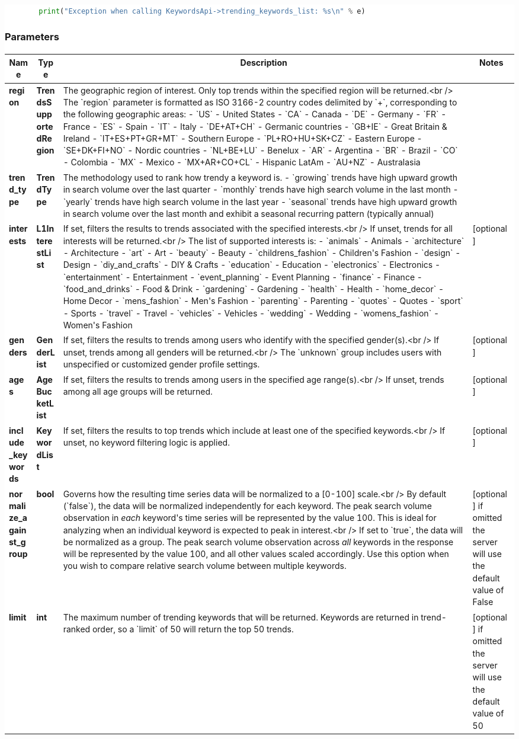 ```python
        print("Exception when calling KeywordsApi->trending_keywords_list: %s\n" % e)
```


### Parameters

Name | Type | Description  | Notes
------------- | ------------- | ------------- | -------------
 **region** | **TrendsSupportedRegion**| The geographic region of interest. Only top trends within the specified region will be returned.&lt;br /&gt; The &#x60;region&#x60; parameter is formatted as ISO 3166-2 country codes delimited by &#x60;+&#x60;, corresponding to the following geographic areas: - &#x60;US&#x60; - United States - &#x60;CA&#x60; - Canada - &#x60;DE&#x60; - Germany - &#x60;FR&#x60; - France - &#x60;ES&#x60; - Spain - &#x60;IT&#x60; - Italy - &#x60;DE+AT+CH&#x60; - Germanic countries - &#x60;GB+IE&#x60; - Great Britain &amp; Ireland - &#x60;IT+ES+PT+GR+MT&#x60; - Southern Europe - &#x60;PL+RO+HU+SK+CZ&#x60; - Eastern Europe - &#x60;SE+DK+FI+NO&#x60; - Nordic countries - &#x60;NL+BE+LU&#x60; - Benelux - &#x60;AR&#x60; - Argentina - &#x60;BR&#x60; - Brazil - &#x60;CO&#x60; - Colombia - &#x60;MX&#x60; - Mexico - &#x60;MX+AR+CO+CL&#x60; - Hispanic LatAm - &#x60;AU+NZ&#x60; - Australasia |
 **trend_type** | **TrendType**| The methodology used to rank how trendy a keyword is. - &#x60;growing&#x60; trends have high upward growth in search volume over the last quarter - &#x60;monthly&#x60; trends have high search volume in the last month - &#x60;yearly&#x60; trends have high search volume in the last year - &#x60;seasonal&#x60; trends have high upward growth in search volume over the last month and exhibit a seasonal recurring pattern (typically annual) |
 **interests** | **L1InterestList**| If set, filters the results to trends associated with the specified interests.&lt;br /&gt; If unset, trends for all interests will be returned.&lt;br /&gt; The list of supported interests is: - &#x60;animals&#x60; - Animals - &#x60;architecture&#x60; - Architecture - &#x60;art&#x60; - Art - &#x60;beauty&#x60; - Beauty - &#x60;childrens_fashion&#x60; - Children&#39;s Fashion - &#x60;design&#x60; - Design - &#x60;diy_and_crafts&#x60; - DIY &amp; Crafts - &#x60;education&#x60; - Education - &#x60;electronics&#x60; - Electronics - &#x60;entertainment&#x60; - Entertainment - &#x60;event_planning&#x60; - Event Planning - &#x60;finance&#x60; - Finance - &#x60;food_and_drinks&#x60; - Food &amp; Drink - &#x60;gardening&#x60; - Gardening - &#x60;health&#x60; - Health - &#x60;home_decor&#x60; - Home Decor - &#x60;mens_fashion&#x60; - Men&#39;s Fashion - &#x60;parenting&#x60; - Parenting - &#x60;quotes&#x60; - Quotes - &#x60;sport&#x60; - Sports - &#x60;travel&#x60; - Travel - &#x60;vehicles&#x60; - Vehicles - &#x60;wedding&#x60; - Wedding - &#x60;womens_fashion&#x60; - Women&#39;s Fashion | [optional]
 **genders** | **GenderList**| If set, filters the results to trends among users who identify with the specified gender(s).&lt;br /&gt; If unset, trends among all genders will be returned.&lt;br /&gt; The &#x60;unknown&#x60; group includes users with unspecified or customized gender profile settings. | [optional]
 **ages** | **AgeBucketList**| If set, filters the results to trends among users in the specified age range(s).&lt;br /&gt; If unset, trends among all age groups will be returned. | [optional]
 **include_keywords** | **KeywordList**| If set, filters the results to top trends which include at least one of the specified keywords.&lt;br /&gt; If unset, no keyword filtering logic is applied. | [optional]
 **normalize_against_group** | **bool**| Governs how the resulting time series data will be normalized to a [0-100] scale.&lt;br /&gt; By default (&#x60;false&#x60;), the data will be normalized independently for each keyword.  The peak search volume observation in *each* keyword&#39;s time series will be represented by the value 100.  This is ideal for analyzing when an individual keyword is expected to peak in interest.&lt;br /&gt; If set to &#x60;true&#x60;, the data will be normalized as a group.  The peak search volume observation across *all* keywords in the response will be represented by the value 100, and all other values scaled accordingly.  Use this option when you wish to compare relative search volume between multiple keywords. | [optional] if omitted the server will use the default value of False
 **limit** | **int**| The maximum number of trending keywords that will be returned. Keywords are returned in trend-ranked order, so a &#x60;limit&#x60; of 50 will return the top 50 trends. | [optional] if omitted the server will use the default value of 50
